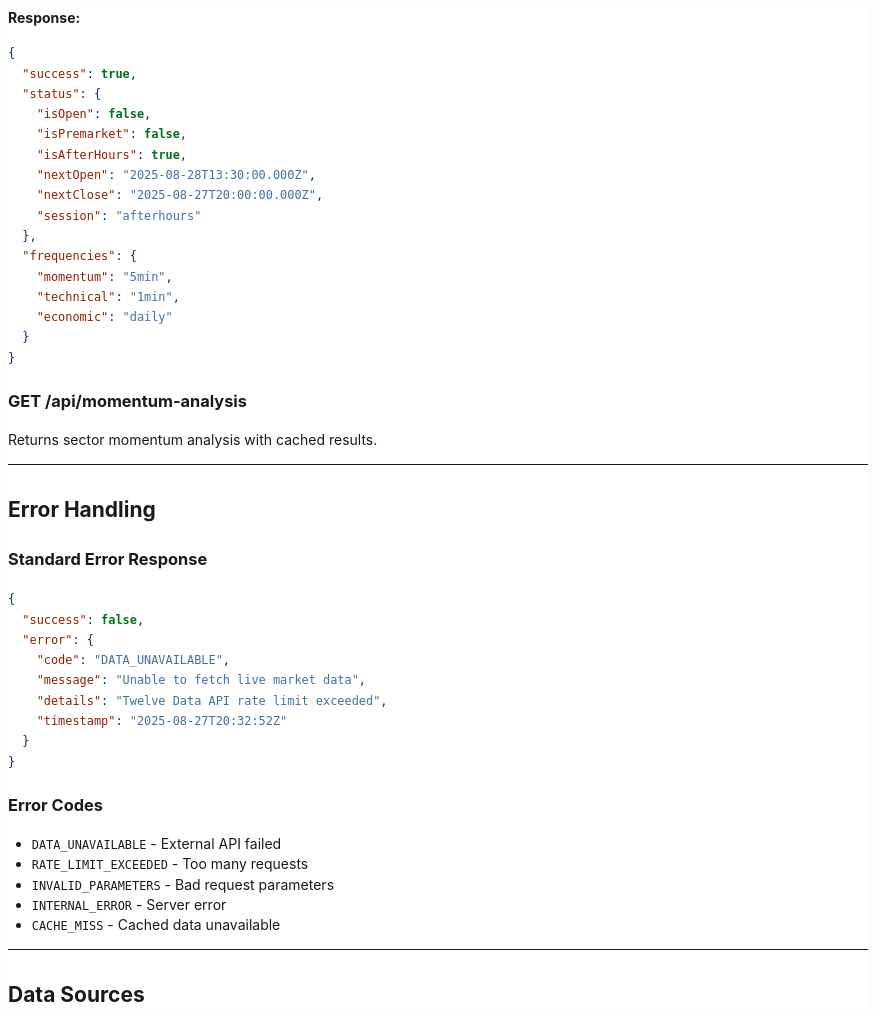 **Response:**
```json
{
  "success": true,
  "status": {
    "isOpen": false,
    "isPremarket": false,
    "isAfterHours": true,
    "nextOpen": "2025-08-28T13:30:00.000Z",
    "nextClose": "2025-08-27T20:00:00.000Z",
    "session": "afterhours"
  },
  "frequencies": {
    "momentum": "5min",
    "technical": "1min",
    "economic": "daily"
  }
}
```

### GET /api/momentum-analysis
Returns sector momentum analysis with cached results.

---

## Error Handling

### Standard Error Response
```json
{
  "success": false,
  "error": {
    "code": "DATA_UNAVAILABLE",
    "message": "Unable to fetch live market data",
    "details": "Twelve Data API rate limit exceeded",
    "timestamp": "2025-08-27T20:32:52Z"
  }
}
```

### Error Codes
- `DATA_UNAVAILABLE` - External API failed
- `RATE_LIMIT_EXCEEDED` - Too many requests
- `INVALID_PARAMETERS` - Bad request parameters
- `INTERNAL_ERROR` - Server error
- `CACHE_MISS` - Cached data unavailable

---

## Data Sources
